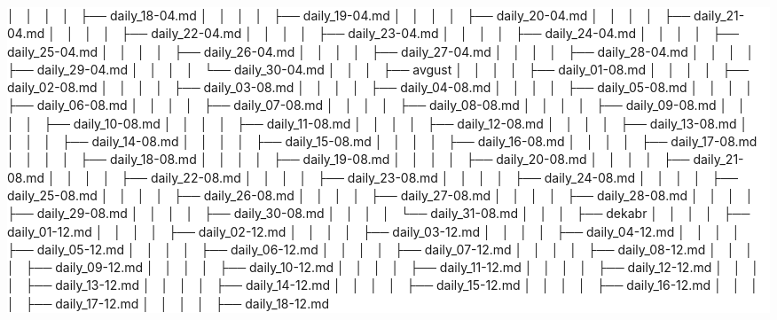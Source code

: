 │   │   │   │   ├── daily_18-04.md
│   │   │   │   ├── daily_19-04.md
│   │   │   │   ├── daily_20-04.md
│   │   │   │   ├── daily_21-04.md
│   │   │   │   ├── daily_22-04.md
│   │   │   │   ├── daily_23-04.md
│   │   │   │   ├── daily_24-04.md
│   │   │   │   ├── daily_25-04.md
│   │   │   │   ├── daily_26-04.md
│   │   │   │   ├── daily_27-04.md
│   │   │   │   ├── daily_28-04.md
│   │   │   │   ├── daily_29-04.md
│   │   │   │   └── daily_30-04.md
│   │   │   ├── avgust
│   │   │   │   ├── daily_01-08.md
│   │   │   │   ├── daily_02-08.md
│   │   │   │   ├── daily_03-08.md
│   │   │   │   ├── daily_04-08.md
│   │   │   │   ├── daily_05-08.md
│   │   │   │   ├── daily_06-08.md
│   │   │   │   ├── daily_07-08.md
│   │   │   │   ├── daily_08-08.md
│   │   │   │   ├── daily_09-08.md
│   │   │   │   ├── daily_10-08.md
│   │   │   │   ├── daily_11-08.md
│   │   │   │   ├── daily_12-08.md
│   │   │   │   ├── daily_13-08.md
│   │   │   │   ├── daily_14-08.md
│   │   │   │   ├── daily_15-08.md
│   │   │   │   ├── daily_16-08.md
│   │   │   │   ├── daily_17-08.md
│   │   │   │   ├── daily_18-08.md
│   │   │   │   ├── daily_19-08.md
│   │   │   │   ├── daily_20-08.md
│   │   │   │   ├── daily_21-08.md
│   │   │   │   ├── daily_22-08.md
│   │   │   │   ├── daily_23-08.md
│   │   │   │   ├── daily_24-08.md
│   │   │   │   ├── daily_25-08.md
│   │   │   │   ├── daily_26-08.md
│   │   │   │   ├── daily_27-08.md
│   │   │   │   ├── daily_28-08.md
│   │   │   │   ├── daily_29-08.md
│   │   │   │   ├── daily_30-08.md
│   │   │   │   └── daily_31-08.md
│   │   │   ├── dekabr
│   │   │   │   ├── daily_01-12.md
│   │   │   │   ├── daily_02-12.md
│   │   │   │   ├── daily_03-12.md
│   │   │   │   ├── daily_04-12.md
│   │   │   │   ├── daily_05-12.md
│   │   │   │   ├── daily_06-12.md
│   │   │   │   ├── daily_07-12.md
│   │   │   │   ├── daily_08-12.md
│   │   │   │   ├── daily_09-12.md
│   │   │   │   ├── daily_10-12.md
│   │   │   │   ├── daily_11-12.md
│   │   │   │   ├── daily_12-12.md
│   │   │   │   ├── daily_13-12.md
│   │   │   │   ├── daily_14-12.md
│   │   │   │   ├── daily_15-12.md
│   │   │   │   ├── daily_16-12.md
│   │   │   │   ├── daily_17-12.md
│   │   │   │   ├── daily_18-12.md